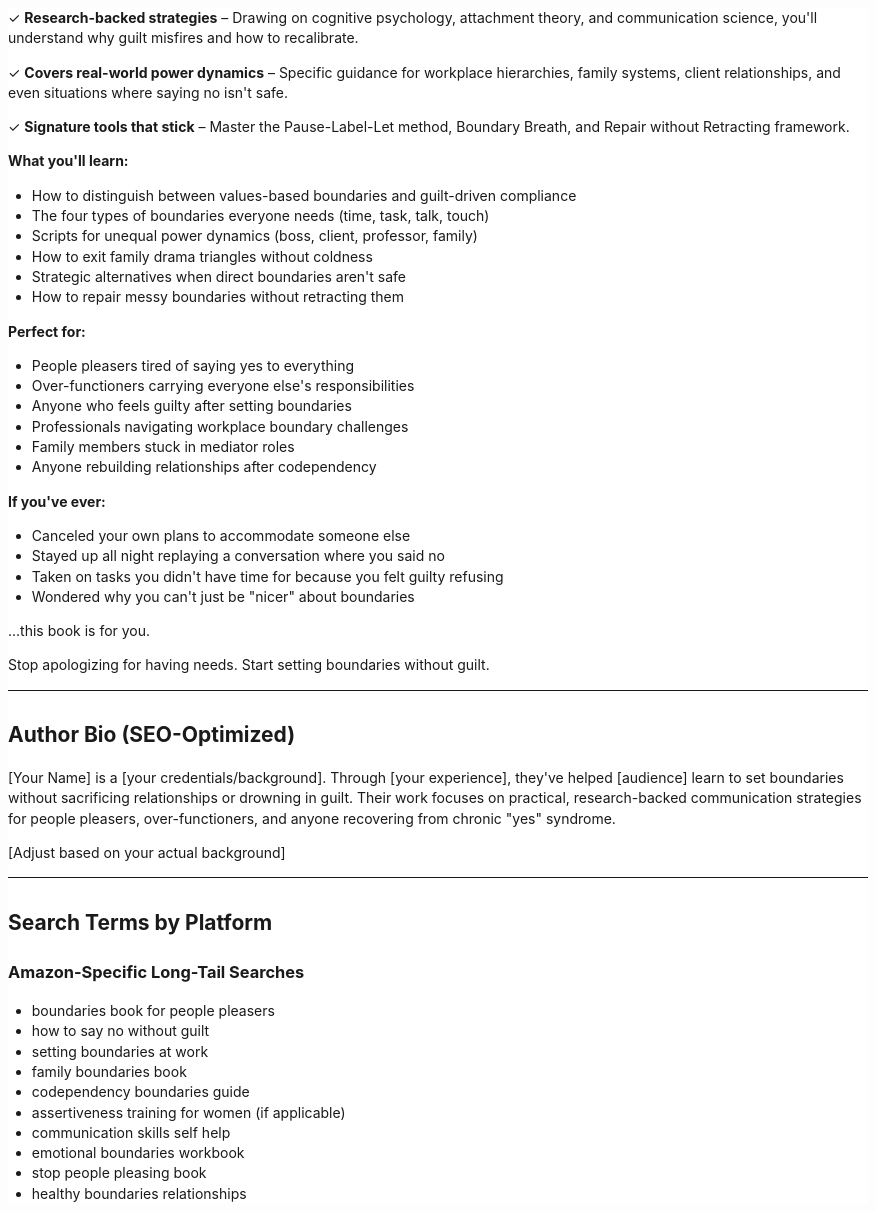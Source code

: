 ✓ **Research-backed strategies** – Drawing on cognitive psychology, attachment theory, and communication science, you'll understand why guilt misfires and how to recalibrate.

✓ **Covers real-world power dynamics** – Specific guidance for workplace hierarchies, family systems, client relationships, and even situations where saying no isn't safe.

✓ **Signature tools that stick** – Master the Pause-Label-Let method, Boundary Breath, and Repair without Retracting framework.

**What you'll learn:**

- How to distinguish between values-based boundaries and guilt-driven compliance
- The four types of boundaries everyone needs (time, task, talk, touch)
- Scripts for unequal power dynamics (boss, client, professor, family)
- How to exit family drama triangles without coldness
- Strategic alternatives when direct boundaries aren't safe
- How to repair messy boundaries without retracting them

**Perfect for:**
- People pleasers tired of saying yes to everything
- Over-functioners carrying everyone else's responsibilities
- Anyone who feels guilty after setting boundaries
- Professionals navigating workplace boundary challenges
- Family members stuck in mediator roles
- Anyone rebuilding relationships after codependency

**If you've ever:**
- Canceled your own plans to accommodate someone else
- Stayed up all night replaying a conversation where you said no
- Taken on tasks you didn't have time for because you felt guilty refusing
- Wondered why you can't just be "nicer" about boundaries

...this book is for you.

Stop apologizing for having needs. Start setting boundaries without guilt.

---

## Author Bio (SEO-Optimized)

[Your Name] is a [your credentials/background]. Through [your experience], they've helped [audience] learn to set boundaries without sacrificing relationships or drowning in guilt. Their work focuses on practical, research-backed communication strategies for people pleasers, over-functioners, and anyone recovering from chronic "yes" syndrome.

[Adjust based on your actual background]

---

## Search Terms by Platform

### Amazon-Specific Long-Tail Searches
- boundaries book for people pleasers
- how to say no without guilt
- setting boundaries at work
- family boundaries book
- codependency boundaries guide
- assertiveness training for women (if applicable)
- communication skills self help
- emotional boundaries workbook
- stop people pleasing book
- healthy boundaries relationships
